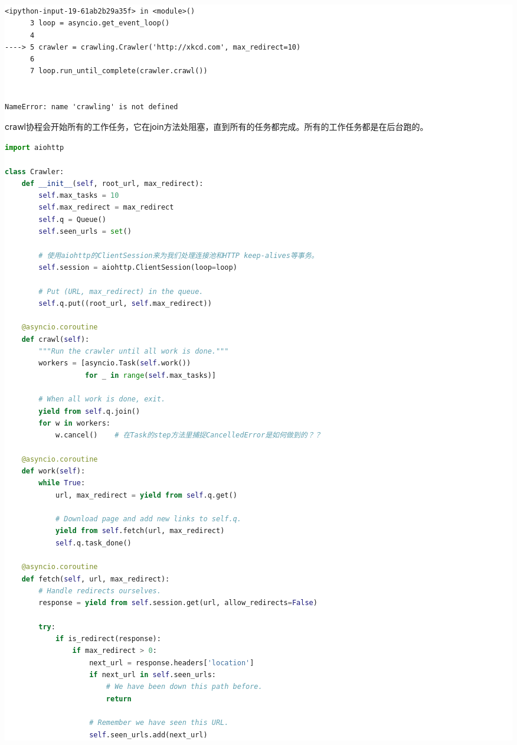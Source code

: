     <ipython-input-19-61ab2b29a35f> in <module>()
          3 loop = asyncio.get_event_loop()
          4 
    ----> 5 crawler = crawling.Crawler('http://xkcd.com', max_redirect=10)
          6 
          7 loop.run_until_complete(crawler.crawl())


    NameError: name 'crawling' is not defined


crawl协程会开始所有的工作任务，它在join方法处阻塞，直到所有的任务都完成。所有的工作任务都是在后台跑的。


```python
import aiohttp

class Crawler:
    def __init__(self, root_url, max_redirect):
        self.max_tasks = 10
        self.max_redirect = max_redirect
        self.q = Queue()
        self.seen_urls = set()

        # 使用aiohttp的ClientSession来为我们处理连接池和HTTP keep-alives等事务。
        self.session = aiohttp.ClientSession(loop=loop)

        # Put (URL, max_redirect) in the queue.
        self.q.put((root_url, self.max_redirect))
        
    @asyncio.coroutine
    def crawl(self):
        """Run the crawler until all work is done."""
        workers = [asyncio.Task(self.work())
                   for _ in range(self.max_tasks)]

        # When all work is done, exit.
        yield from self.q.join()
        for w in workers:
            w.cancel()    # 在Task的step方法里捕捉CancelledError是如何做到的？？
            
    @asyncio.coroutine
    def work(self):
        while True:
            url, max_redirect = yield from self.q.get()

            # Download page and add new links to self.q.
            yield from self.fetch(url, max_redirect)
            self.q.task_done()
            
    @asyncio.coroutine
    def fetch(self, url, max_redirect):
        # Handle redirects ourselves.
        response = yield from self.session.get(url, allow_redirects=False)

        try:
            if is_redirect(response):
                if max_redirect > 0:
                    next_url = response.headers['location']
                    if next_url in self.seen_urls:
                        # We have been down this path before.
                        return

                    # Remember we have seen this URL.
                    self.seen_urls.add(next_url)

```